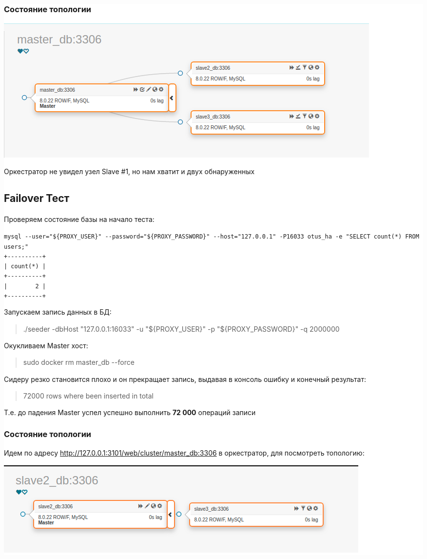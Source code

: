 <a name="check-topology"></a>
### Состояние топологии
![Топология до тестов](p2-cluster-topology.png)

Оркестратор не увидел узел Slave #1, но нам хватит и двух обнаруженных

<a name="failover-test"></a>
## Failover Тест

Проверяем состояние базы на начало теста:
```
mysql --user="${PROXY_USER}" --password="${PROXY_PASSWORD}" --host="127.0.0.1" -P16033 otus_ha -e "SELECT count(*) FROM users;"
+----------+
| count(*) |
+----------+
|        2 |
+----------+
```

Запускаем запись данных в БД:
> ./seeder -dbHost "127.0.0.1:16033" -u "${PROXY_USER}" -p "${PROXY_PASSWORD}" -q 2000000

Окукливаем Master хост:
> sudo docker rm master_db --force

Сидеру резко становится плохо и он прекращает запись, выдавая в консоль ошибку и конечный результат:
> 72000 rows where been inserted in total

Т.е. до падения Master успел успешно выполнить **72 000** операций записи 

<a name="failover-topology-state"></a>
### Состояние топологии
Идем по адресу http://127.0.0.1:3101/web/cluster/master_db:3306 в оркестратор, для посмотреть топологию:

![Топология после failover](p2-cluster-after-failover.png)
